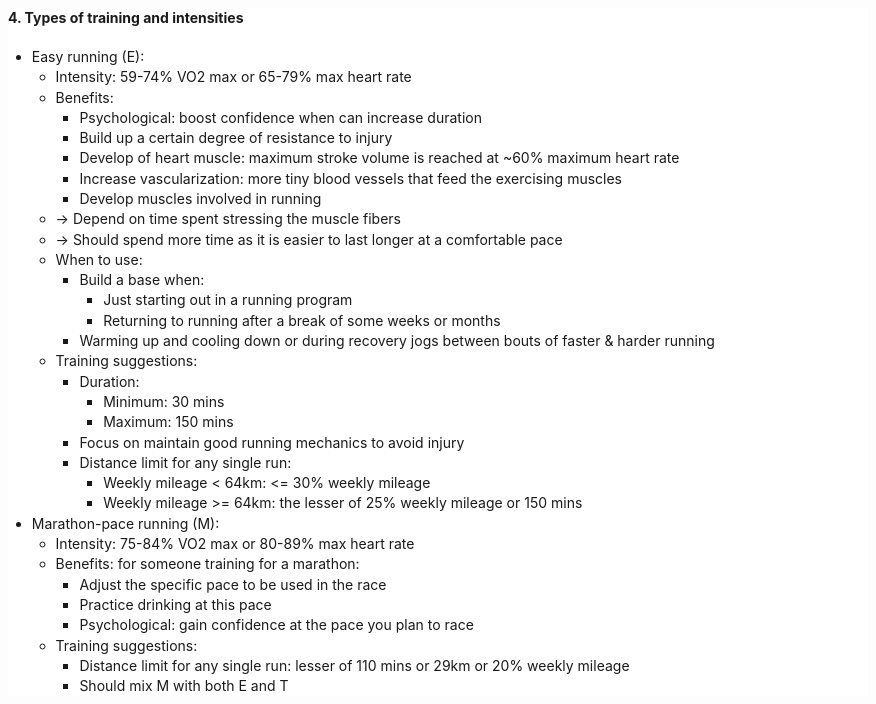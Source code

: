 #### 4. Types of training and intensities
- Easy running (E):
  - Intensity: 59-74% VO2 max or 65-79% max heart rate
  - Benefits:
    - Psychological: boost confidence when can increase duration
    - Build up a certain degree of resistance to injury
    - Develop of heart muscle: maximum stroke volume is reached at ~60% maximum heart rate
    - Increase vascularization: more tiny blood vessels that feed the exercising muscles
    - Develop muscles involved in running
  - -> Depend on time spent stressing the muscle fibers
  - -> Should spend more time as it is easier to last longer at a comfortable pace
  - When to use:
    - Build a base when:
      - Just starting out in a running program
      - Returning to running after a break of some weeks or months
    - Warming up and cooling down or during recovery jogs between bouts of faster & harder running
  - Training suggestions:
    - Duration:
      - Minimum: 30 mins
      - Maximum: 150 mins
    - Focus on maintain good running mechanics to avoid injury
    - Distance limit for any single run:
      - Weekly mileage < 64km: <= 30% weekly mileage
      - Weekly mileage >= 64km: the lesser of 25% weekly mileage or 150 mins
- Marathon-pace running (M):
  - Intensity: 75-84% VO2 max or 80-89% max heart rate
  - Benefits: for someone training for a marathon:
    - Adjust the specific pace to be used in the race
    - Practice drinking at this pace
    - Psychological: gain confidence at the pace you plan to race
  - Training suggestions:
    - Distance limit for any single run: lesser of 110 mins or 29km or 20% weekly mileage
    - Should mix M with both E and T